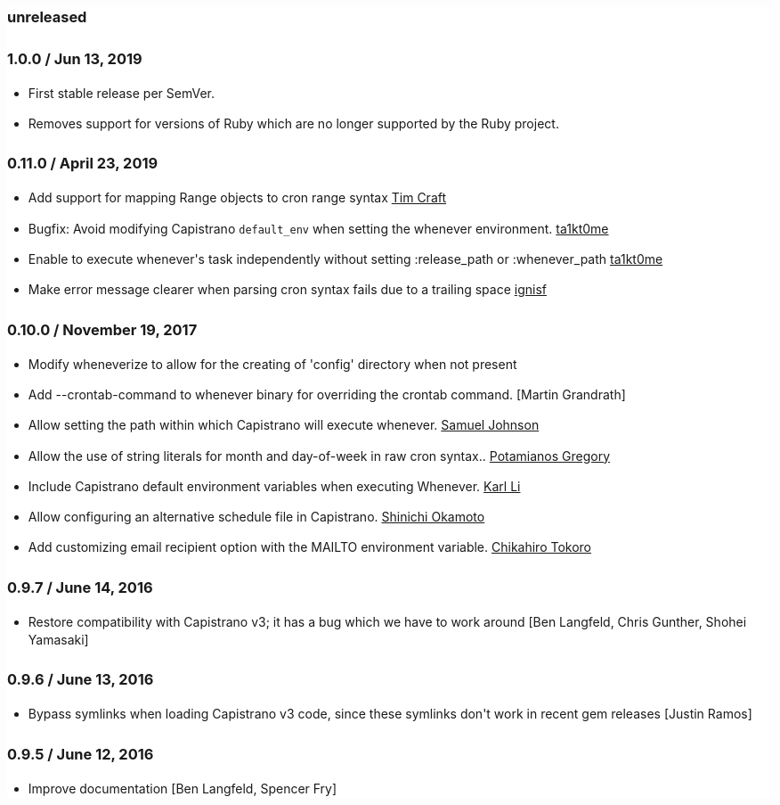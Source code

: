 ### unreleased

### 1.0.0 / Jun 13, 2019

* First stable release per SemVer.

* Removes support for versions of Ruby which are no longer supported by the Ruby project.

### 0.11.0 / April 23, 2019

* Add support for mapping Range objects to cron range syntax [Tim Craft](https://github.com/javan/whenever/pull/725)

* Bugfix: Avoid modifying Capistrano `default_env` when setting the whenever environment. [ta1kt0me](https://github.com/javan/whenever/pull/728)

* Enable to execute whenever's task independently without setting :release_path or :whenever_path [ta1kt0me](https://github.com/javan/whenever/pull/729)

* Make error message clearer when parsing cron syntax fails due to a trailing space [ignisf](https://github.com/javan/whenever/pull/744)

### 0.10.0 / November 19, 2017

* Modify wheneverize to allow for the creating of 'config' directory when not present

* Add --crontab-command to whenever binary for overriding the crontab command. [Martin Grandrath]

* Allow setting the path within which Capistrano will execute whenever. [Samuel Johnson](https://github.com/javan/whenever/pull/619)

* Allow the use of string literals for month and day-of-week in raw cron syntax.. [Potamianos Gregory](https://github.com/javan/whenever/pull/711)

* Include Capistrano default environment variables when executing Whenever. [Karl Li](https://github.com/javan/whenever/pull/719)

* Allow configuring an alternative schedule file in Capistrano. [Shinichi Okamoto](https://github.com/javan/whenever/pull/666)

* Add customizing email recipient option with the MAILTO environment variable. [Chikahiro Tokoro](https://github.com/javan/whenever/pull/678)

### 0.9.7 / June 14, 2016

* Restore compatibility with Capistrano v3; it has a bug which we have to work around [Ben Langfeld, Chris Gunther, Shohei Yamasaki]

### 0.9.6 / June 13, 2016

* Bypass symlinks when loading Capistrano v3 code, since these symlinks don't work in recent gem releases [Justin Ramos]

### 0.9.5 / June 12, 2016

* Improve documentation [Ben Langfeld, Spencer Fry]
